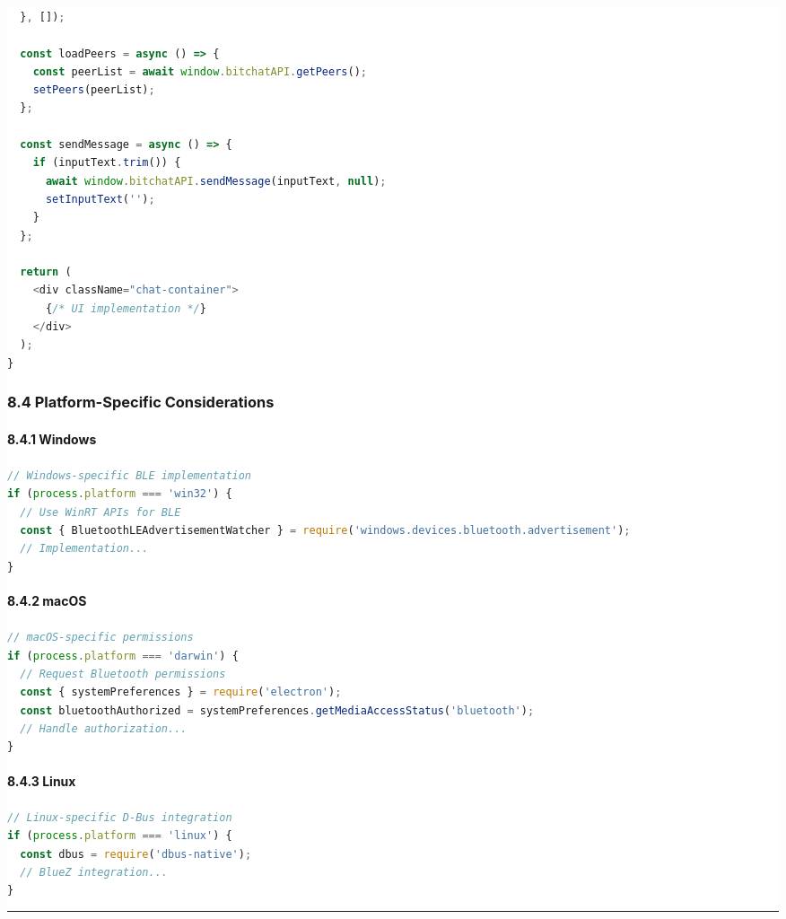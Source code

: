 ```javascript
  }, []);
  
  const loadPeers = async () => {
    const peerList = await window.bitchatAPI.getPeers();
    setPeers(peerList);
  };
  
  const sendMessage = async () => {
    if (inputText.trim()) {
      await window.bitchatAPI.sendMessage(inputText, null);
      setInputText('');
    }
  };
  
  return (
    <div className="chat-container">
      {/* UI implementation */}
    </div>
  );
}
```

### 8.4 Platform-Specific Considerations

#### 8.4.1 Windows

```javascript
// Windows-specific BLE implementation
if (process.platform === 'win32') {
  // Use WinRT APIs for BLE
  const { BluetoothLEAdvertisementWatcher } = require('windows.devices.bluetooth.advertisement');
  // Implementation...
}
```

#### 8.4.2 macOS

```javascript
// macOS-specific permissions
if (process.platform === 'darwin') {
  // Request Bluetooth permissions
  const { systemPreferences } = require('electron');
  const bluetoothAuthorized = systemPreferences.getMediaAccessStatus('bluetooth');
  // Handle authorization...
}
```

#### 8.4.3 Linux

```javascript
// Linux-specific D-Bus integration
if (process.platform === 'linux') {
  const dbus = require('dbus-native');
  // BlueZ integration...
}
```

---